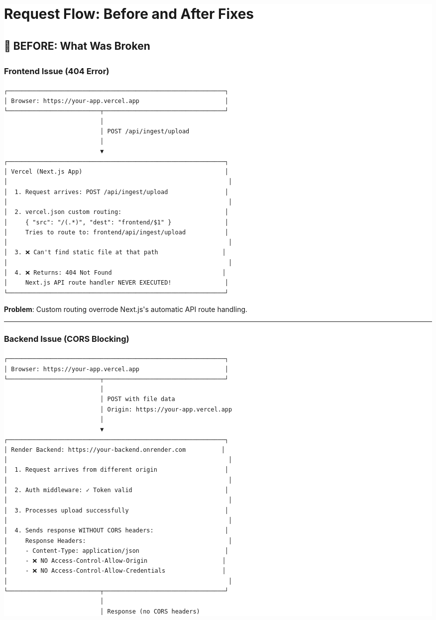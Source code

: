 # Request Flow: Before and After Fixes

## 🔴 BEFORE: What Was Broken

### Frontend Issue (404 Error)

```
┌─────────────────────────────────────────────────────────────┐
│ Browser: https://your-app.vercel.app                        │
└──────────────────────────┬──────────────────────────────────┘
                           │
                           │ POST /api/ingest/upload
                           │
                           ▼
┌─────────────────────────────────────────────────────────────┐
│ Vercel (Next.js App)                                        │
│                                                              │
│  1. Request arrives: POST /api/ingest/upload                │
│                                                              │
│  2. vercel.json custom routing:                             │
│     { "src": "/(.*)", "dest": "frontend/$1" }               │
│     Tries to route to: frontend/api/ingest/upload           │
│                                                              │
│  3. ❌ Can't find static file at that path                  │
│                                                              │
│  4. ❌ Returns: 404 Not Found                               │
│     Next.js API route handler NEVER EXECUTED!               │
└─────────────────────────────────────────────────────────────┘
```

**Problem**: Custom routing overrode Next.js's automatic API route handling.

---

### Backend Issue (CORS Blocking)

```
┌─────────────────────────────────────────────────────────────┐
│ Browser: https://your-app.vercel.app                        │
└──────────────────────────┬──────────────────────────────────┘
                           │
                           │ POST with file data
                           │ Origin: https://your-app.vercel.app
                           │
                           ▼
┌─────────────────────────────────────────────────────────────┐
│ Render Backend: https://your-backend.onrender.com          │
│                                                              │
│  1. Request arrives from different origin                   │
│                                                              │
│  2. Auth middleware: ✓ Token valid                          │
│                                                              │
│  3. Processes upload successfully                           │
│                                                              │
│  4. Sends response WITHOUT CORS headers:                    │
│     Response Headers:                                        │
│     - Content-Type: application/json                        │
│     - ❌ NO Access-Control-Allow-Origin                     │
│     - ❌ NO Access-Control-Allow-Credentials                │
│                                                              │
└──────────────────────────┬──────────────────────────────────┘
                           │
                           │ Response (no CORS headers)
```